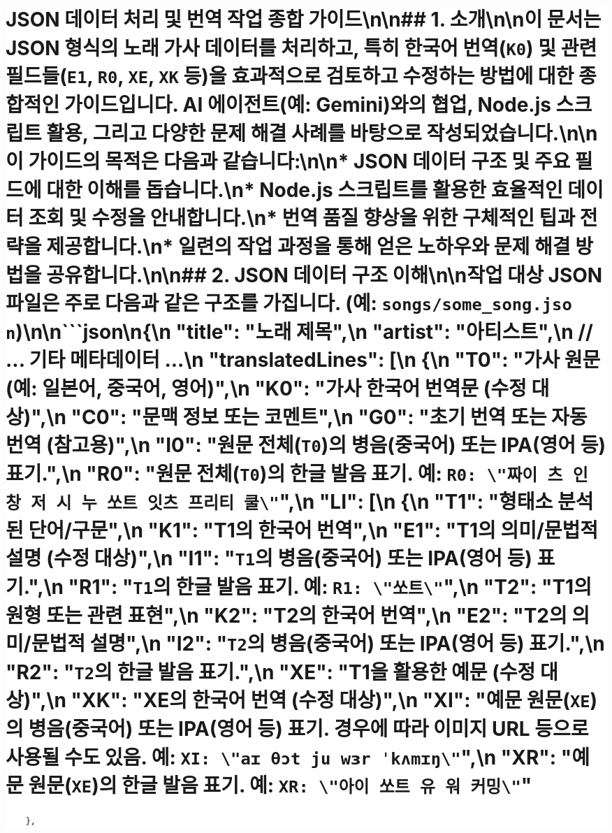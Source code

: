 # JSON 데이터 처리 및 번역 작업 종합 가이드\n\n## 1. 소개\n\n이 문서는 JSON 형식의 노래 가사 데이터를 처리하고, 특히 한국어 번역(`K0`) 및 관련 필드들(`E1`, `R0`, `XE`, `XK` 등)을 효과적으로 검토하고 수정하는 방법에 대한 종합적인 가이드입니다. AI 에이전트(예: Gemini)와의 협업, Node.js 스크립트 활용, 그리고 다양한 문제 해결 사례를 바탕으로 작성되었습니다.\n\n이 가이드의 목적은 다음과 같습니다:\n\n*   JSON 데이터 구조 및 주요 필드에 대한 이해를 돕습니다.\n*   Node.js 스크립트를 활용한 효율적인 데이터 조회 및 수정을 안내합니다.\n*   번역 품질 향상을 위한 구체적인 팁과 전략을 제공합니다.\n*   일련의 작업 과정을 통해 얻은 노하우와 문제 해결 방법을 공유합니다.\n\n## 2. JSON 데이터 구조 이해\n\n작업 대상 JSON 파일은 주로 다음과 같은 구조를 가집니다. (예: `songs/some_song.json`)\n\n```json\n{\n  \"title\": \"노래 제목\",\n  \"artist\": \"아티스트\",\n  // ... 기타 메타데이터 ...\n  \"translatedLines\": [\n    {\n      \"T0\": \"가사 원문 (예: 일본어, 중국어, 영어)\",\n      \"K0\": \"가사 한국어 번역문 (수정 대상)\",\n      \"C0\": \"문맥 정보 또는 코멘트\",\n      \"G0\": \"초기 번역 또는 자동 번역 (참고용)\",\n      \"I0\": \"**원문 전체(`T0`)의 병음(중국어) 또는 IPA(영어 등) 표기.**\",\n      \"R0\": \"**원문 전체(`T0`)의 한글 발음 표기.** 예: `R0: \"짜이 츠 인 창 저 시 누 쏘트 잇츠 프리티 쿨\"`\",\n      \"LI\": [\n        {\n          \"T1\": \"형태소 분석된 단어/구문\",\n          \"K1\": \"T1의 한국어 번역\",\n          \"E1\": \"T1의 의미/문법적 설명 (수정 대상)\",\n          \"I1\": \"**`T1`의 병음(중국어) 또는 IPA(영어 등) 표기.**\",\n          \"R1\": \"**`T1`의 한글 발음 표기.** 예: `R1: \"쏘트\"`\",\n          \"T2\": \"T1의 원형 또는 관련 표현\",\n          \"K2\": \"T2의 한국어 번역\",\n          \"E2\": \"T2의 의미/문법적 설명\",\n          \"I2\": \"**`T2`의 병음(중국어) 또는 IPA(영어 등) 표기.**\",\n          \"R2\": \"**`T2`의 한글 발음 표기.**\",\n          \"XE\": \"T1을 활용한 예문 (수정 대상)\",\n          \"XK\": \"XE의 한국어 번역 (수정 대상)\",\n          \"XI\": \"**예문 원문(`XE`)의 병음(중국어) 또는 IPA(영어 등) 표기.** 경우에 따라 이미지 URL 등으로 사용될 수도 있음. 예: `XI: \"aɪ θɔt ju wɜr ˈkʌmɪŋ\"`\",\n          \"XR\": \"**예문 원문(`XE`)의 한글 발음 표기.** 예: `XR: \"아이 쏘트 유 워 커밍\"`\"
        },